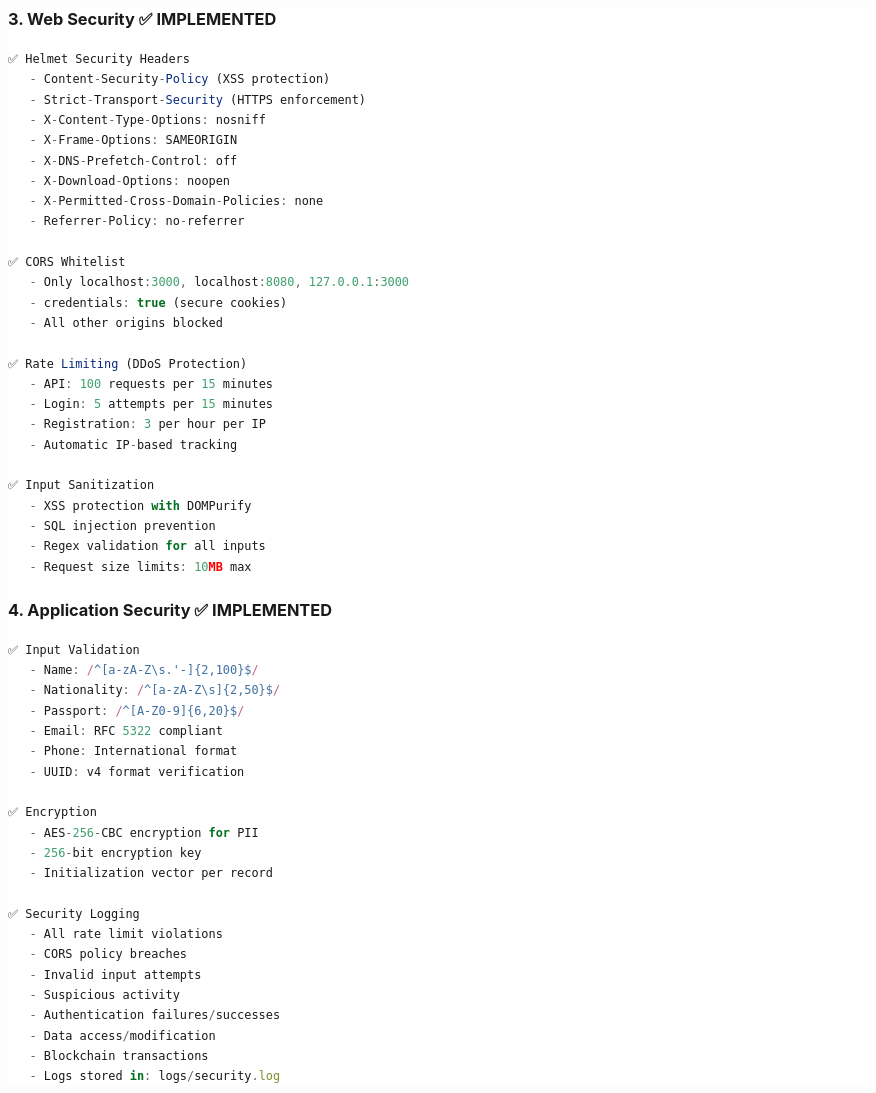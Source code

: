 ### 3. **Web Security** ✅ IMPLEMENTED
```javascript
✅ Helmet Security Headers
   - Content-Security-Policy (XSS protection)
   - Strict-Transport-Security (HTTPS enforcement)
   - X-Content-Type-Options: nosniff
   - X-Frame-Options: SAMEORIGIN
   - X-DNS-Prefetch-Control: off
   - X-Download-Options: noopen
   - X-Permitted-Cross-Domain-Policies: none
   - Referrer-Policy: no-referrer
   
✅ CORS Whitelist
   - Only localhost:3000, localhost:8080, 127.0.0.1:3000
   - credentials: true (secure cookies)
   - All other origins blocked
   
✅ Rate Limiting (DDoS Protection)
   - API: 100 requests per 15 minutes
   - Login: 5 attempts per 15 minutes
   - Registration: 3 per hour per IP
   - Automatic IP-based tracking
   
✅ Input Sanitization
   - XSS protection with DOMPurify
   - SQL injection prevention
   - Regex validation for all inputs
   - Request size limits: 10MB max
```

### 4. **Application Security** ✅ IMPLEMENTED
```javascript
✅ Input Validation
   - Name: /^[a-zA-Z\s.'-]{2,100}$/
   - Nationality: /^[a-zA-Z\s]{2,50}$/
   - Passport: /^[A-Z0-9]{6,20}$/
   - Email: RFC 5322 compliant
   - Phone: International format
   - UUID: v4 format verification
   
✅ Encryption
   - AES-256-CBC encryption for PII
   - 256-bit encryption key
   - Initialization vector per record
   
✅ Security Logging
   - All rate limit violations
   - CORS policy breaches
   - Invalid input attempts
   - Suspicious activity
   - Authentication failures/successes
   - Data access/modification
   - Blockchain transactions
   - Logs stored in: logs/security.log
```
